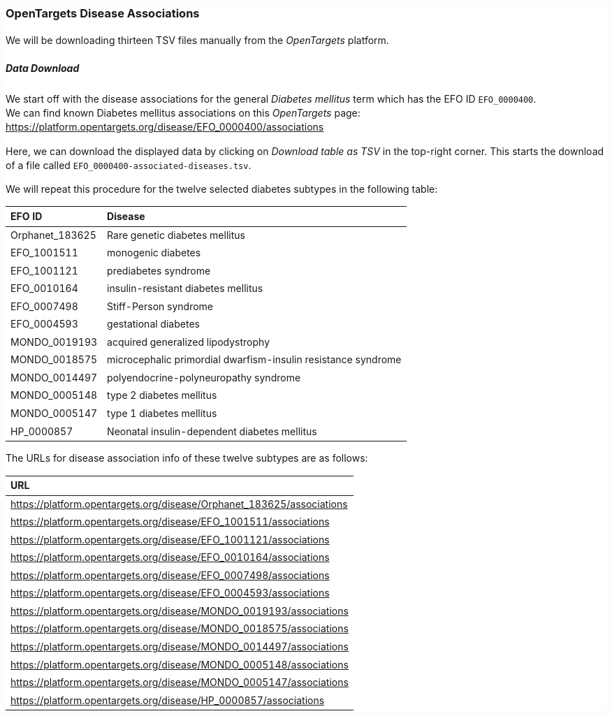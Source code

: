 ### OpenTargets Disease Associations
We will be downloading thirteen TSV files manually from the *OpenTargets* platform.

##### Data Download
We start off with the disease associations for the general *Diabetes mellitus* term which has the EFO ID `EFO_0000400`.  
We can find known Diabetes mellitus associations on this *OpenTargets* page: https://platform.opentargets.org/disease/EFO_0000400/associations

Here, we can download the displayed data by clicking on *Download table as TSV* in the top-right corner.
This starts the download of a file called `EFO_0000400-associated-diseases.tsv`.

We will repeat this procedure for the twelve selected diabetes subtypes in the following table:

|EFO ID          |Disease                                                       |
|:---------------|:-------------------------------------------------------------|
|Orphanet_183625 |Rare genetic diabetes mellitus                                |
|EFO_1001511     |monogenic diabetes                                            |
|EFO_1001121     |prediabetes syndrome                                          |
|EFO_0010164     |insulin-resistant diabetes mellitus                           |
|EFO_0007498     |Stiff-Person syndrome                                         |
|EFO_0004593     |gestational diabetes                                          |
|MONDO_0019193   |acquired generalized lipodystrophy                            |
|MONDO_0018575   |microcephalic primordial dwarfism-insulin resistance syndrome |
|MONDO_0014497   |polyendocrine-polyneuropathy syndrome                         |
|MONDO_0005148   |type 2 diabetes mellitus                                      |
|MONDO_0005147   |type 1 diabetes mellitus                                      |
|HP_0000857      |Neonatal insulin-dependent diabetes mellitus                  |

The URLs for disease association info of these twelve subtypes are as follows:

|URL                                                      |
|:--------------------------------------------------------|
|https://platform.opentargets.org/disease/Orphanet_183625/associations |
|https://platform.opentargets.org/disease/EFO_1001511/associations     |
|https://platform.opentargets.org/disease/EFO_1001121/associations     |
|https://platform.opentargets.org/disease/EFO_0010164/associations     |
|https://platform.opentargets.org/disease/EFO_0007498/associations     |
|https://platform.opentargets.org/disease/EFO_0004593/associations     |
|https://platform.opentargets.org/disease/MONDO_0019193/associations   |
|https://platform.opentargets.org/disease/MONDO_0018575/associations   |
|https://platform.opentargets.org/disease/MONDO_0014497/associations   |
|https://platform.opentargets.org/disease/MONDO_0005148/associations   |
|https://platform.opentargets.org/disease/MONDO_0005147/associations   |
|https://platform.opentargets.org/disease/HP_0000857/associations      |
